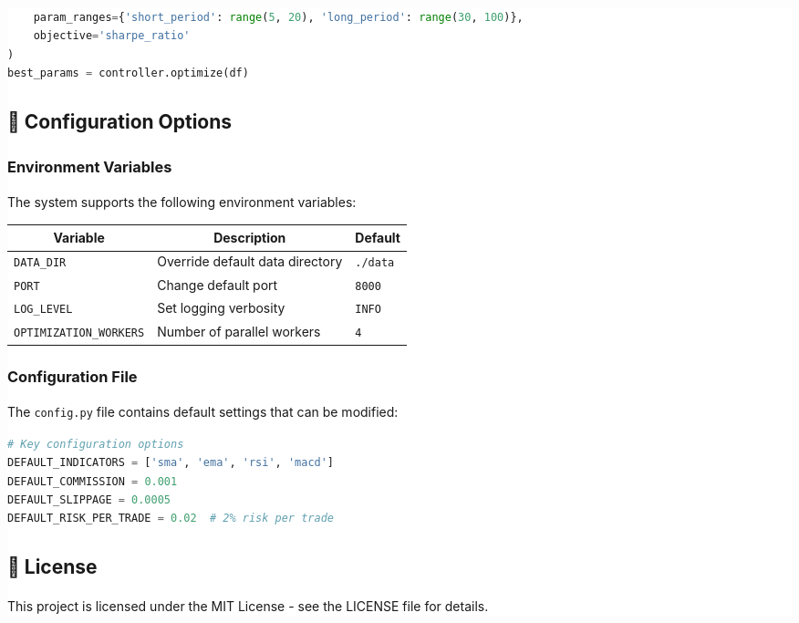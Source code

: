 ```python
    param_ranges={'short_period': range(5, 20), 'long_period': range(30, 100)},
    objective='sharpe_ratio'
)
best_params = controller.optimize(df)
```

## 🔧 Configuration Options

### Environment Variables

The system supports the following environment variables:

| Variable | Description | Default |
|----------|-------------|---------|
| `DATA_DIR` | Override default data directory | `./data` |
| `PORT` | Change default port | `8000` |
| `LOG_LEVEL` | Set logging verbosity | `INFO` |
| `OPTIMIZATION_WORKERS` | Number of parallel workers | `4` |

### Configuration File

The `config.py` file contains default settings that can be modified:

```python
# Key configuration options
DEFAULT_INDICATORS = ['sma', 'ema', 'rsi', 'macd']
DEFAULT_COMMISSION = 0.001
DEFAULT_SLIPPAGE = 0.0005
DEFAULT_RISK_PER_TRADE = 0.02  # 2% risk per trade
```

## 📜 License

This project is licensed under the MIT License - see the LICENSE file for details.
